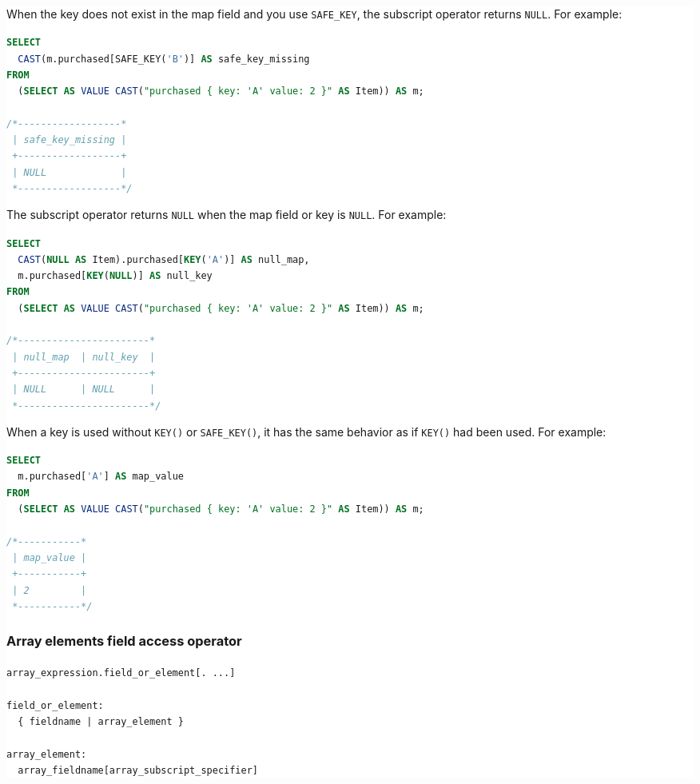 When the key does not exist in the map field and you use `SAFE_KEY`,
the subscript operator returns `NULL`. For example:

```sql
SELECT
  CAST(m.purchased[SAFE_KEY('B')] AS safe_key_missing
FROM
  (SELECT AS VALUE CAST("purchased { key: 'A' value: 2 }" AS Item)) AS m;

/*------------------*
 | safe_key_missing |
 +------------------+
 | NULL             |
 *------------------*/
```

The subscript operator returns `NULL` when the map field or key is `NULL`.
For example:

```sql
SELECT
  CAST(NULL AS Item).purchased[KEY('A')] AS null_map,
  m.purchased[KEY(NULL)] AS null_key
FROM
  (SELECT AS VALUE CAST("purchased { key: 'A' value: 2 }" AS Item)) AS m;

/*-----------------------*
 | null_map  | null_key  |
 +-----------------------+
 | NULL      | NULL      |
 *-----------------------*/
```

When a key is used without `KEY()` or `SAFE_KEY()`, it has the same behavior
as if `KEY()` had been used. For example:

```sql
SELECT
  m.purchased['A'] AS map_value
FROM
  (SELECT AS VALUE CAST("purchased { key: 'A' value: 2 }" AS Item)) AS m;

/*-----------*
 | map_value |
 +-----------+
 | 2         |
 *-----------*/
```

### Array elements field access operator 
<a id="array_el_field_operator"></a>

```
array_expression.field_or_element[. ...]

field_or_element:
  { fieldname | array_element }

array_element:
  array_fieldname[array_subscript_specifier]
```


[three-valued-logic]: https://en.wikipedia.org/wiki/Three-valued_logic
[semantic-rules-in]: #semantic_rules_in
[array-subscript-operator]: #array_subscript_operator
[field-access-operator]: #field_access_operator
[struct-subscript-operator]: #struct_subscript_operator
[like-operator]: #like_operator
[semantic-rules-quant-like]: #semantic_rules_quant_like
[reg-expressions-quant-like]: #reg_expressions_quant_like
[operators-link-to-filtering-arrays]: https://github.com/google/zetasql/blob/master/docs/arrays.md#filtering_arrays
[operators-link-to-data-types]: https://github.com/google/zetasql/blob/master/docs/data-types.md
[operators-link-to-struct-type]: https://github.com/google/zetasql/blob/master/docs/data-types.md#struct_type
[operators-link-to-from-clause]: https://github.com/google/zetasql/blob/master/docs/query-syntax.md#from_clause
[operators-link-to-unnest]: https://github.com/google/zetasql/blob/master/docs/query-syntax.md#unnest_operator
[default-und]: https://github.com/unicode-org/cldr/blob/main/common/collation/root.xml
[ignorable-chars]: https://www.unicode.org/charts/collation/chart_Ignored.html
[protocol-buffers]: https://github.com/google/zetasql/blob/master/docs/protocol-buffers.md
[operators-distinct]: https://github.com/google/zetasql/blob/master/docs/query-syntax.md#select_distinct
[operators-group-by]: https://github.com/google/zetasql/blob/master/docs/query-syntax.md#group_by_clause
[operators-subqueries]: https://github.com/google/zetasql/blob/master/docs/subqueries.md#about_subqueries
[exists-subqueries]: https://github.com/google/zetasql/blob/master/docs/subqueries.md#exists_subquery_concepts
[operators-link-to-struct-type]: https://github.com/google/zetasql/blob/master/docs/data-types.md#struct_type
[operators-link-to-math-functions]: #mathematical_functions
[operators-link-to-array-safeoffset]: #safe-offset-and-safe-ordinal
[flatten-operation]: #flatten
[json-functions]: #json_functions
[collation]: https://github.com/google/zetasql/blob/master/docs/collation-concepts.md#collate_funcs
[proto-map]: https://developers.google.com/protocol-buffers/docs/proto3#maps
[collation]: https://github.com/google/zetasql/blob/master/docs/collation-concepts.md#collate_about
[collation]: https://github.com/google/zetasql/blob/master/docs/collation-concepts.md#collate_about
